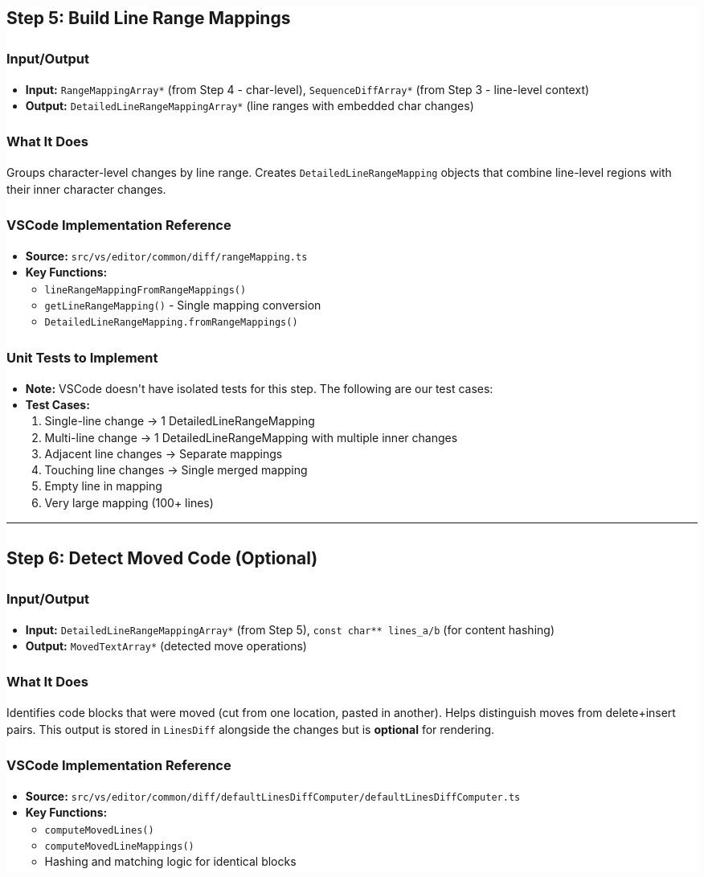 
## Step 5: Build Line Range Mappings

### Input/Output
- **Input:** `RangeMappingArray*` (from Step 4 - char-level), `SequenceDiffArray*` (from Step 3 - line-level context)
- **Output:** `DetailedLineRangeMappingArray*` (line ranges with embedded char changes)

### What It Does
Groups character-level changes by line range. Creates `DetailedLineRangeMapping` objects that combine line-level regions with their inner character changes.

### VSCode Implementation Reference
- **Source:** `src/vs/editor/common/diff/rangeMapping.ts`
- **Key Functions:**
  - `lineRangeMappingFromRangeMappings()`
  - `getLineRangeMapping()` - Single mapping conversion
  - `DetailedLineRangeMapping.fromRangeMappings()`

### Unit Tests to Implement
- **Note:** VSCode doesn't have isolated tests for this step. The following are our test cases:
- **Test Cases:**
  1. Single-line change → 1 DetailedLineRangeMapping
  2. Multi-line change → 1 DetailedLineRangeMapping with multiple inner changes
  3. Adjacent line changes → Separate mappings
  4. Touching line changes → Single merged mapping
  5. Empty line in mapping
  6. Very large mapping (100+ lines)

---

## Step 6: Detect Moved Code (Optional)

### Input/Output
- **Input:** `DetailedLineRangeMappingArray*` (from Step 5), `const char** lines_a/b` (for content hashing)
- **Output:** `MovedTextArray*` (detected move operations)

### What It Does
Identifies code blocks that were moved (cut from one location, pasted in another). Helps distinguish moves from delete+insert pairs. This output is stored in `LinesDiff` alongside the changes but is **optional** for rendering.

### VSCode Implementation Reference
- **Source:** `src/vs/editor/common/diff/defaultLinesDiffComputer/defaultLinesDiffComputer.ts`
- **Key Functions:**
  - `computeMovedLines()`
  - `computeMovedLineMappings()`
  - Hashing and matching logic for identical blocks
